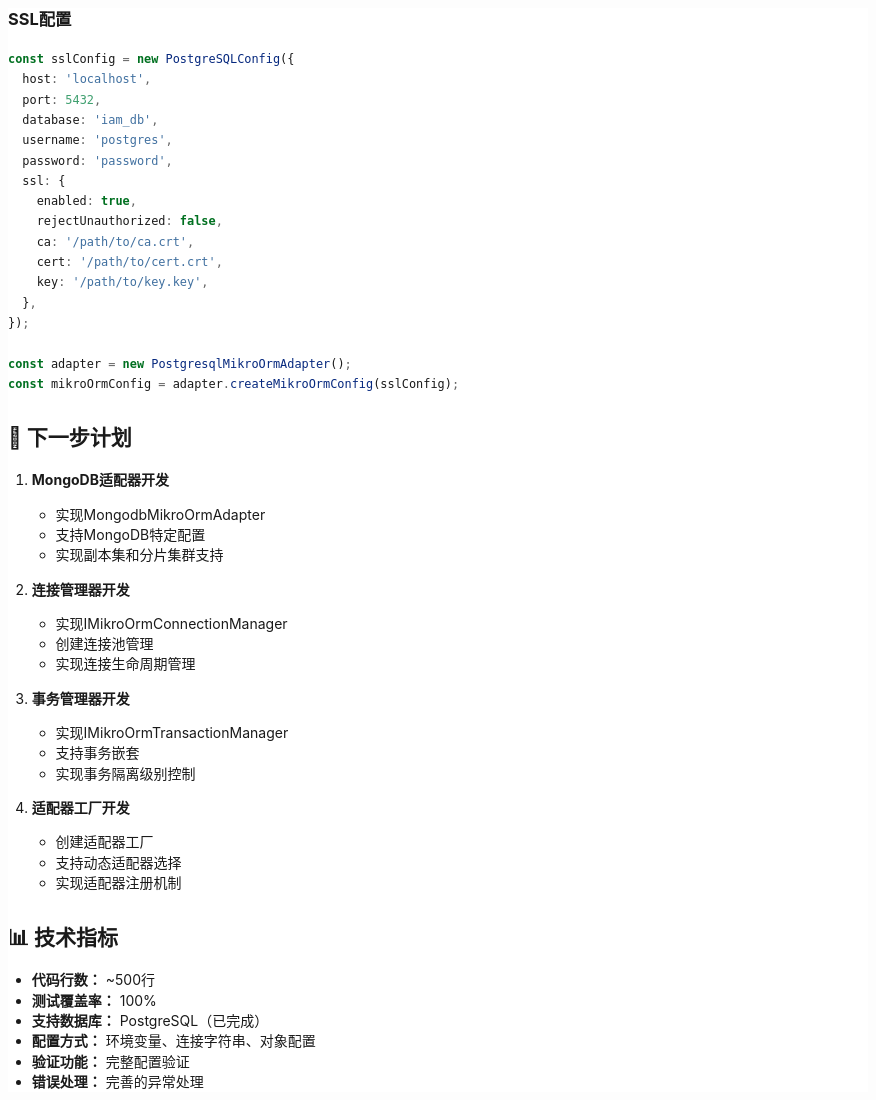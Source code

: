 ```typescript
```

### SSL配置

```typescript
const sslConfig = new PostgreSQLConfig({
  host: 'localhost',
  port: 5432,
  database: 'iam_db',
  username: 'postgres',
  password: 'password',
  ssl: {
    enabled: true,
    rejectUnauthorized: false,
    ca: '/path/to/ca.crt',
    cert: '/path/to/cert.crt',
    key: '/path/to/key.key',
  },
});

const adapter = new PostgresqlMikroOrmAdapter();
const mikroOrmConfig = adapter.createMikroOrmConfig(sslConfig);
```

## 🚀 下一步计划

1. **MongoDB适配器开发**
   - 实现MongodbMikroOrmAdapter
   - 支持MongoDB特定配置
   - 实现副本集和分片集群支持

2. **连接管理器开发**
   - 实现IMikroOrmConnectionManager
   - 创建连接池管理
   - 实现连接生命周期管理

3. **事务管理器开发**
   - 实现IMikroOrmTransactionManager
   - 支持事务嵌套
   - 实现事务隔离级别控制

4. **适配器工厂开发**
   - 创建适配器工厂
   - 支持动态适配器选择
   - 实现适配器注册机制

## 📊 技术指标

- **代码行数：** ~500行
- **测试覆盖率：** 100%
- **支持数据库：** PostgreSQL（已完成）
- **配置方式：** 环境变量、连接字符串、对象配置
- **验证功能：** 完整配置验证
- **错误处理：** 完善的异常处理
